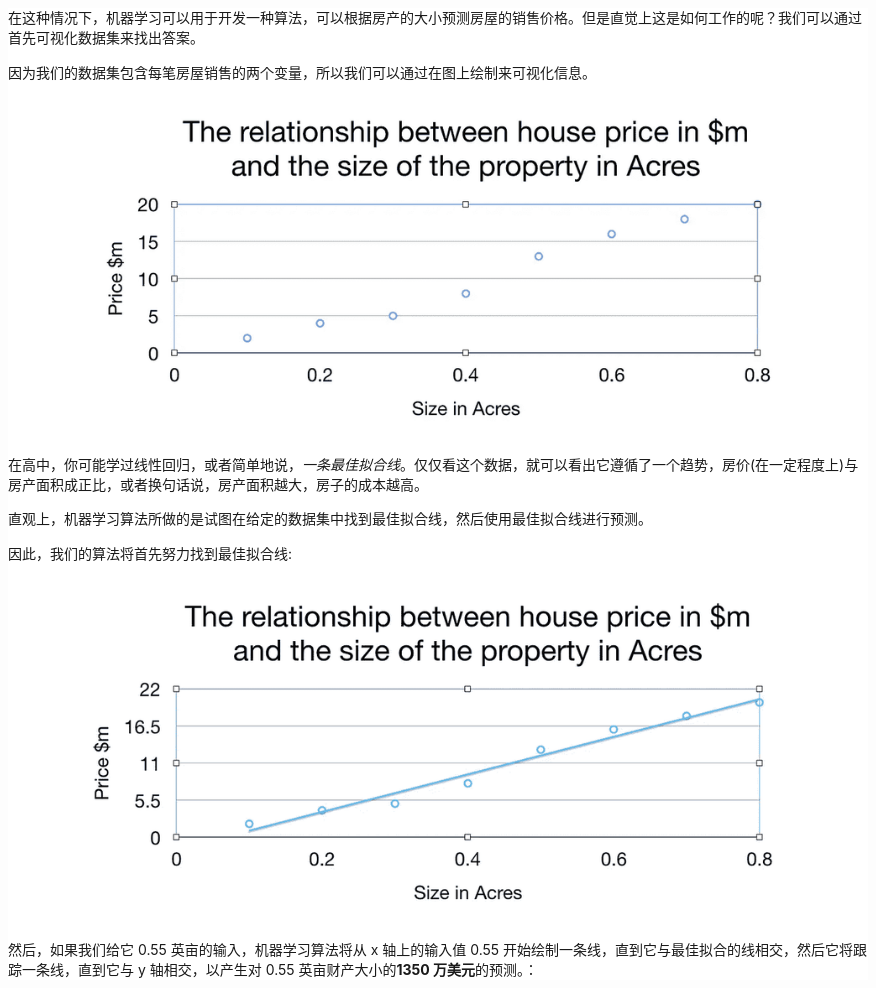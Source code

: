 在这种情况下，机器学习可以用于开发一种算法，可以根据房产的大小预测房屋的销售价格。但是直觉上这是如何工作的呢？我们可以通过首先可视化数据集来找出答案。

因为我们的数据集包含每笔房屋销售的两个变量，所以我们可以通过在图上绘制来可视化信息。

![](img/6f136f67b3081bfd14df2687b2eb8505.png)

在高中，你可能学过线性回归，或者简单地说，*一条最佳拟合线*。仅仅看这个数据，就可以看出它遵循了一个趋势，房价(在一定程度上)与房产面积成正比，或者换句话说，房产面积越大，房子的成本越高。

直观上，机器学习算法所做的是试图在给定的数据集中找到最佳拟合线，然后使用最佳拟合线进行预测。

因此，我们的算法将首先努力找到最佳拟合线:

![](img/38b79e84fb7bb40604f7e320dc5567d9.png)

然后，如果我们给它 0.55 英亩的输入，机器学习算法将从 x 轴上的输入值 0.55 开始绘制一条线，直到它与最佳拟合的线相交，然后它将跟踪一条线，直到它与 y 轴相交，以产生对 0.55 英亩财产大小的**1350 万美元**的预测。：
